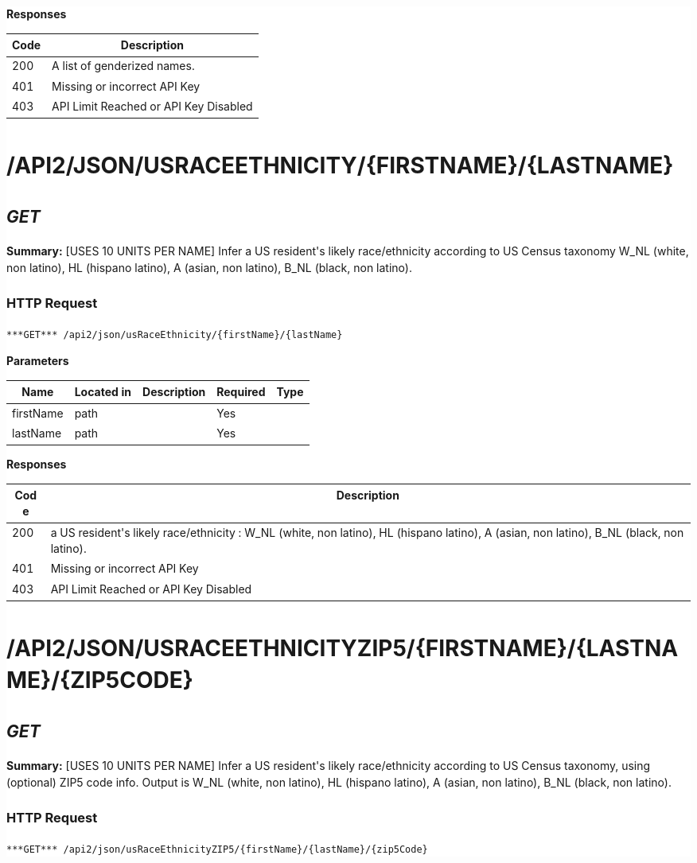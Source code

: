 **Responses**

| Code | Description |
| ---- | ----------- |
| 200 | A list of genderized names. |
| 401 | Missing or incorrect API Key |
| 403 | API Limit Reached or API Key Disabled |

# /API2/JSON/USRACEETHNICITY/{FIRSTNAME}/{LASTNAME}
## ***GET*** 

**Summary:** [USES 10 UNITS PER NAME] Infer a US resident's likely race/ethnicity according to US Census taxonomy W_NL (white, non latino), HL (hispano latino),  A (asian, non latino), B_NL (black, non latino).

### HTTP Request 
`***GET*** /api2/json/usRaceEthnicity/{firstName}/{lastName}` 

**Parameters**

| Name | Located in | Description | Required | Type |
| ---- | ---------- | ----------- | -------- | ---- |
| firstName | path |  | Yes |  |
| lastName | path |  | Yes |  |

**Responses**

| Code | Description |
| ---- | ----------- |
| 200 | a US resident's likely race/ethnicity : W_NL (white, non latino), HL (hispano latino),  A (asian, non latino), B_NL (black, non latino). |
| 401 | Missing or incorrect API Key |
| 403 | API Limit Reached or API Key Disabled |

# /API2/JSON/USRACEETHNICITYZIP5/{FIRSTNAME}/{LASTNAME}/{ZIP5CODE}
## ***GET*** 

**Summary:** [USES 10 UNITS PER NAME] Infer a US resident's likely race/ethnicity according to US Census taxonomy, using (optional) ZIP5 code info. Output is W_NL (white, non latino), HL (hispano latino),  A (asian, non latino), B_NL (black, non latino).

### HTTP Request 
`***GET*** /api2/json/usRaceEthnicityZIP5/{firstName}/{lastName}/{zip5Code}` 
